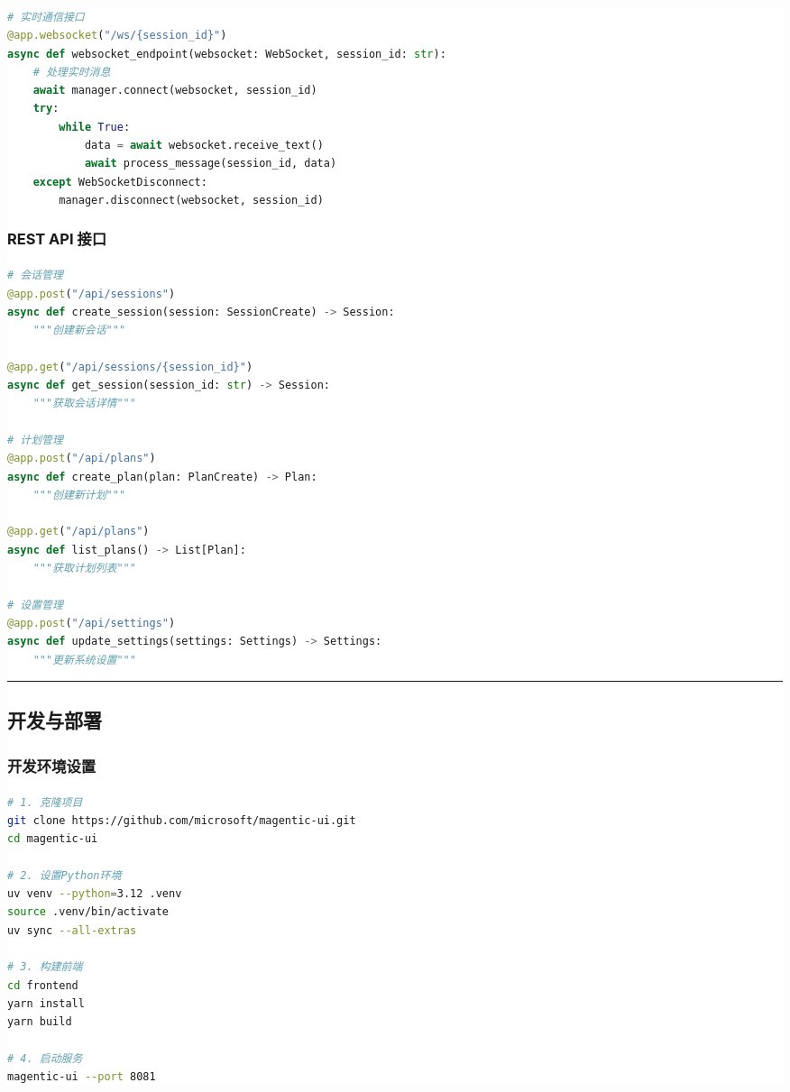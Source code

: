 ```python
# 实时通信接口
@app.websocket("/ws/{session_id}")
async def websocket_endpoint(websocket: WebSocket, session_id: str):
    # 处理实时消息
    await manager.connect(websocket, session_id)
    try:
        while True:
            data = await websocket.receive_text()
            await process_message(session_id, data)
    except WebSocketDisconnect:
        manager.disconnect(websocket, session_id)
```

### REST API 接口

```python
# 会话管理
@app.post("/api/sessions")
async def create_session(session: SessionCreate) -> Session:
    """创建新会话"""
    
@app.get("/api/sessions/{session_id}")
async def get_session(session_id: str) -> Session:
    """获取会话详情"""

# 计划管理
@app.post("/api/plans")
async def create_plan(plan: PlanCreate) -> Plan:
    """创建新计划"""
    
@app.get("/api/plans")
async def list_plans() -> List[Plan]:
    """获取计划列表"""

# 设置管理
@app.post("/api/settings")
async def update_settings(settings: Settings) -> Settings:
    """更新系统设置"""
```

---

## 开发与部署

### 开发环境设置

```bash
# 1. 克隆项目
git clone https://github.com/microsoft/magentic-ui.git
cd magentic-ui

# 2. 设置Python环境
uv venv --python=3.12 .venv
source .venv/bin/activate
uv sync --all-extras

# 3. 构建前端
cd frontend
yarn install
yarn build

# 4. 启动服务
magentic-ui --port 8081
```